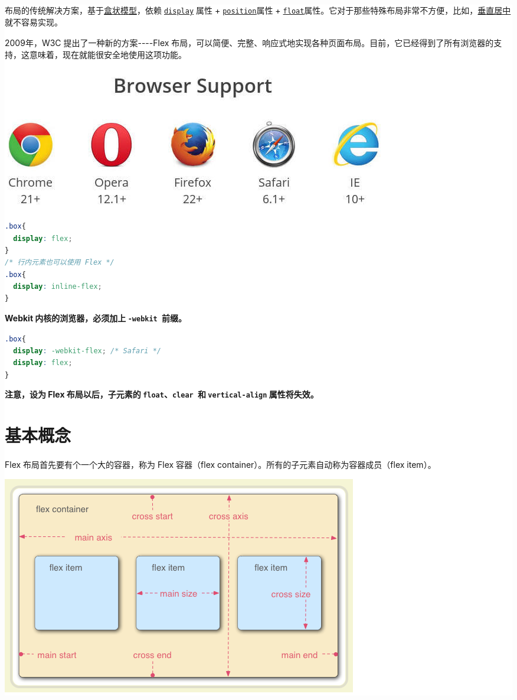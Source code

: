 布局的传统解决方案，基于[盒状模型](https://developer.mozilla.org/en-US/docs/Web/CSS/box_model)，依赖 [`display`](https://developer.mozilla.org/en-US/docs/Web/CSS/display) 属性 + [`position`](https://developer.mozilla.org/en-US/docs/Web/CSS/position)属性 + [`float`](https://developer.mozilla.org/en-US/docs/Web/CSS/float)属性。它对于那些特殊布局非常不方便，比如，[垂直居中](https://css-tricks.com/centering-css-complete-guide/)就不容易实现。

2009年，W3C 提出了一种新的方案----Flex 布局，可以简便、完整、响应式地实现各种页面布局。目前，它已经得到了所有浏览器的支持，这意味着，现在就能很安全地使用这项功能。

![image-20201110103819450](Flex布局.assets/image-20201110103819450.png)

```css
.box{
  display: flex;
}
/* 行内元素也可以使用 Flex */
.box{
  display: inline-flex;
}
```

**Webkit 内核的浏览器，必须加上 `-webkit `前缀。**

```css
.box{
  display: -webkit-flex; /* Safari */
  display: flex;
}
```

**注意，设为 Flex 布局以后，子元素的 `float`、`clear `和 `vertical-align` 属性将失效。**



# 基本概念

Flex 布局首先要有个一个大的容器，称为 Flex 容器（flex container）。所有的子元素自动称为容器成员（flex item）。

![image-20201110104206253](Flex布局.assets/image-20201110104206253.png)